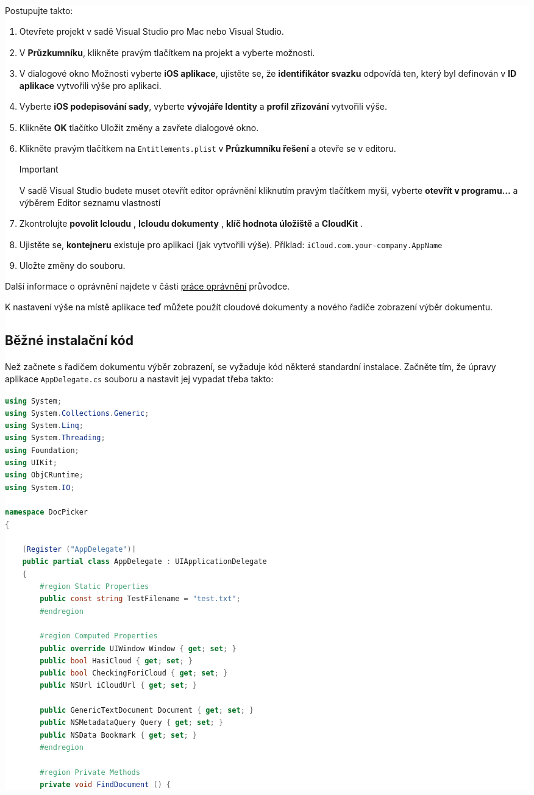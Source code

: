 Postupujte takto:

1.  Otevřete projekt v sadě Visual Studio pro Mac nebo Visual Studio.
2.  V **Průzkumníku**, klikněte pravým tlačítkem na projekt a vyberte možnosti.
3.  V dialogové okno Možnosti vyberte **iOS aplikace**, ujistěte se, že **identifikátor svazku** odpovídá ten, který byl definován v **ID aplikace** vytvořili výše pro aplikaci. 
4.  Vyberte **iOS podepisování sady**, vyberte **vývojáře Identity** a **profil zřizování** vytvořili výše.
5.  Klikněte **OK** tlačítko Uložit změny a zavřete dialogové okno.
6.  Klikněte pravým tlačítkem na `Entitlements.plist` v **Průzkumníku řešení** a otevře se v editoru.

    > [!IMPORTANT]
    > V sadě Visual Studio budete muset otevřít editor oprávnění kliknutím pravým tlačítkem myši, vyberte **otevřít v programu...** a výběrem Editor seznamu vlastností

7.  Zkontrolujte **povolit Icloudu** , **Icloudu dokumenty** , **klíč hodnota úložiště** a **CloudKit** .
8.  Ujistěte se, **kontejneru** existuje pro aplikaci (jak vytvořili výše). Příklad: `iCloud.com.your-company.AppName`
9.  Uložte změny do souboru.

Další informace o oprávnění najdete v části [práce oprávnění](~/ios/deploy-test/provisioning/entitlements.md) průvodce.

K nastavení výše na místě aplikace teď můžete použít cloudové dokumenty a nového řadiče zobrazení výběr dokumentu.

## <a name="common-setup-code"></a>Běžné instalační kód

Než začnete s řadičem dokumentu výběr zobrazení, se vyžaduje kód některé standardní instalace. Začněte tím, že úpravy aplikace `AppDelegate.cs` souboru a nastavit jej vypadat třeba takto:

```csharp
using System;
using System.Collections.Generic;
using System.Linq;
using System.Threading;
using Foundation;
using UIKit;
using ObjCRuntime;
using System.IO;

namespace DocPicker
{

    [Register ("AppDelegate")]
    public partial class AppDelegate : UIApplicationDelegate
    {
        #region Static Properties
        public const string TestFilename = "test.txt"; 
        #endregion

        #region Computed Properties
        public override UIWindow Window { get; set; }
        public bool HasiCloud { get; set; }
        public bool CheckingForiCloud { get; set; }
        public NSUrl iCloudUrl { get; set; }

        public GenericTextDocument Document { get; set; }
        public NSMetadataQuery Query { get; set; }
        public NSData Bookmark { get; set; }
        #endregion

        #region Private Methods
        private void FindDocument () {
```